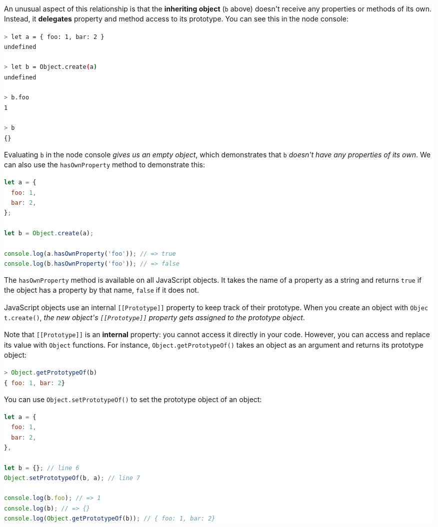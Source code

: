 An unusual aspect of this relationship is that the **inheriting object** (`b` above) doesn't receive any properties or methods of its own. Instead, it **delegates** property and method access to its prototype. You can see this in the node console:

```sh
> let a = { foo: 1, bar: 2 }
undefined

> let b = Object.create(a)
undefined

> b.foo
1

> b
{}
```

Evaluating `b` in the node console *gives us an empty object*, which demonstrates that `b` *doesn't have any properties of its own*. We can also use the `hasOwnProperty` method to demonstrate this:

```js
let a = {
  foo: 1,
  bar: 2,
};

let b = Object.create(a);

console.log(a.hasOwnProperty('foo')); // => true
console.log(b.hasOwnProperty('foo')); // => false
```

The `hasOwnProperty` method is available on all JavaScript objects. It takes the name of a property as a string and returns `true` if the object has a property by that name, `false` if it does not.

JavaScript objects use an internal `[[Prototype]]` property to keep track of their prototype. When you create an object with `Object.create()`, *the new object's `[[Prototype]]` property gets assigned to the prototype object*.

Note that `[[Prototype]]` is an **internal** property: you cannot access it directly in your code. However, you can access and replace its value with `Object` functions. For instance, `Object.getPrototypeOf()` takes an object as an argument and returns its prototype object:

```js
> Object.getPrototypeOf(b)
{ foo: 1, bar: 2}
```

You can use `Object.setPrototypeOf()` to set the prototype object of an object:

```js
let a = {
  foo: 1,
  bar: 2,
},

let b = {}; // line 6
Object.setPrototypeOf(b, a); // line 7

console.log(b.foo); // => 1
console.log(b); // => {}
console.log(Object.getPrototypeOf(b)); // { foo: 1, bar: 2}
```
